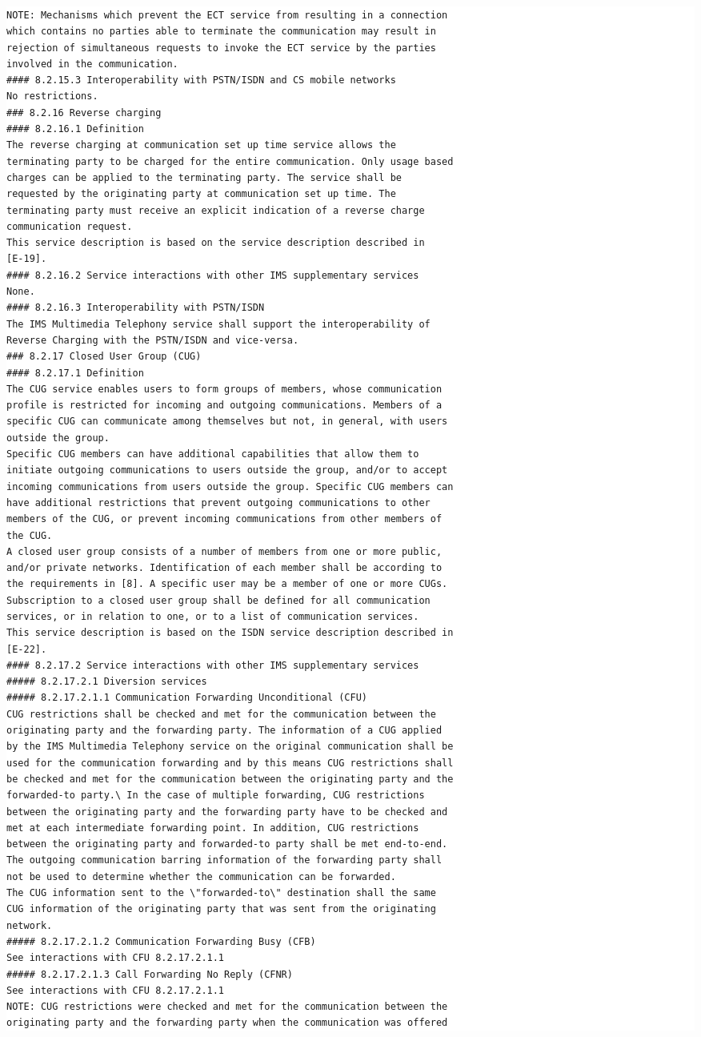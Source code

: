 ```{=html}
NOTE: Mechanisms which prevent the ECT service from resulting in a connection
which contains no parties able to terminate the communication may result in
rejection of simultaneous requests to invoke the ECT service by the parties
involved in the communication.
#### 8.2.15.3 Interoperability with PSTN/ISDN and CS mobile networks
No restrictions.
### 8.2.16 Reverse charging
#### 8.2.16.1 Definition
The reverse charging at communication set up time service allows the
terminating party to be charged for the entire communication. Only usage based
charges can be applied to the terminating party. The service shall be
requested by the originating party at communication set up time. The
terminating party must receive an explicit indication of a reverse charge
communication request.
This service description is based on the service description described in
[E-19].
#### 8.2.16.2 Service interactions with other IMS supplementary services
None.
#### 8.2.16.3 Interoperability with PSTN/ISDN
The IMS Multimedia Telephony service shall support the interoperability of
Reverse Charging with the PSTN/ISDN and vice‑versa.
### 8.2.17 Closed User Group (CUG)
#### 8.2.17.1 Definition
The CUG service enables users to form groups of members, whose communication
profile is restricted for incoming and outgoing communications. Members of a
specific CUG can communicate among themselves but not, in general, with users
outside the group.
Specific CUG members can have additional capabilities that allow them to
initiate outgoing communications to users outside the group, and/or to accept
incoming communications from users outside the group. Specific CUG members can
have additional restrictions that prevent outgoing communications to other
members of the CUG, or prevent incoming communications from other members of
the CUG.
A closed user group consists of a number of members from one or more public,
and/or private networks. Identification of each member shall be according to
the requirements in [8]. A specific user may be a member of one or more CUGs.
Subscription to a closed user group shall be defined for all communication
services, or in relation to one, or to a list of communication services.
This service description is based on the ISDN service description described in
[E-22].
#### 8.2.17.2 Service interactions with other IMS supplementary services
##### 8.2.17.2.1 Diversion services
##### 8.2.17.2.1.1 Communication Forwarding Unconditional (CFU)
CUG restrictions shall be checked and met for the communication between the
originating party and the forwarding party. The information of a CUG applied
by the IMS Multimedia Telephony service on the original communication shall be
used for the communication forwarding and by this means CUG restrictions shall
be checked and met for the communication between the originating party and the
forwarded-to party.\ In the case of multiple forwarding, CUG restrictions
between the originating party and the forwarding party have to be checked and
met at each intermediate forwarding point. In addition, CUG restrictions
between the originating party and forwarded-to party shall be met end-to-end.
The outgoing communication barring information of the forwarding party shall
not be used to determine whether the communication can be forwarded.
The CUG information sent to the \"forwarded-to\" destination shall the same
CUG information of the originating party that was sent from the originating
network.
##### 8.2.17.2.1.2 Communication Forwarding Busy (CFB)
See interactions with CFU 8.2.17.2.1.1
##### 8.2.17.2.1.3 Call Forwarding No Reply (CFNR)
See interactions with CFU 8.2.17.2.1.1
NOTE: CUG restrictions were checked and met for the communication between the
originating party and the forwarding party when the communication was offered
```